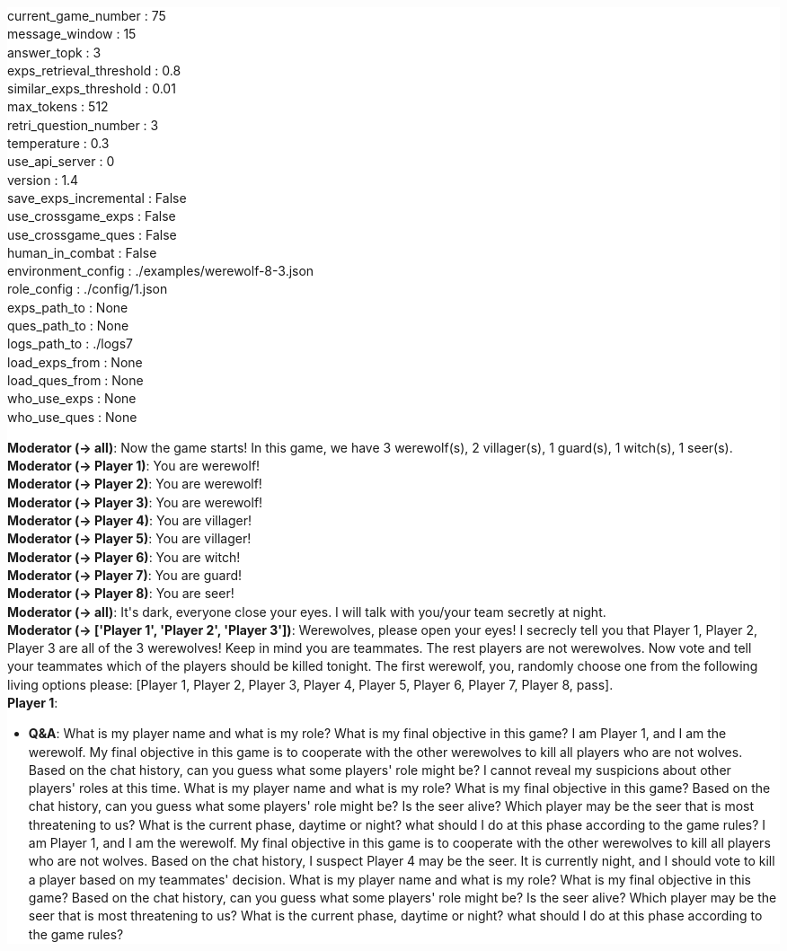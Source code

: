 current_game_number : 75  
message_window : 15  
answer_topk : 3  
exps_retrieval_threshold : 0.8  
similar_exps_threshold : 0.01  
max_tokens : 512  
retri_question_number : 3  
temperature : 0.3  
use_api_server : 0  
version : 1.4  
save_exps_incremental : False  
use_crossgame_exps : False  
use_crossgame_ques : False  
human_in_combat : False  
environment_config : ./examples/werewolf-8-3.json  
role_config : ./config/1.json  
exps_path_to : None  
ques_path_to : None  
logs_path_to : ./logs7  
load_exps_from : None  
load_ques_from : None  
who_use_exps : None  
who_use_ques : None  

**Moderator (-> all)**: Now the game starts! In this game, we have 3 werewolf(s), 2 villager(s), 1 guard(s), 1 witch(s), 1 seer(s).  
**Moderator (-> Player 1)**: You are werewolf!  
**Moderator (-> Player 2)**: You are werewolf!  
**Moderator (-> Player 3)**: You are werewolf!  
**Moderator (-> Player 4)**: You are villager!  
**Moderator (-> Player 5)**: You are villager!  
**Moderator (-> Player 6)**: You are witch!  
**Moderator (-> Player 7)**: You are guard!  
**Moderator (-> Player 8)**: You are seer!  
**Moderator (-> all)**: It's dark, everyone close your eyes. I will talk with you/your team secretly at night.  
**Moderator (-> ['Player 1', 'Player 2', 'Player 3'])**: Werewolves, please open your eyes! I secrecly tell you that Player 1, Player 2, Player 3 are all of the 3 werewolves! Keep in mind you are teammates. The rest players are not werewolves. Now vote and tell your teammates which of the players should be killed tonight. The first werewolf, you, randomly choose one from the following living options please: [Player 1, Player 2, Player 3, Player 4, Player 5, Player 6, Player 7, Player 8, pass].   
**Player 1**:  
- **Q&A**: What is my player name and what is my role? What is my final objective in this game? I am Player 1, and I am the werewolf. My final objective in this game is to cooperate with the other werewolves to kill all players who are not wolves.
Based on the chat history, can you guess what some players' role might be? I cannot reveal my suspicions about other players' roles at this time.
What is my player name and what is my role? What is my final objective in this game? Based on the chat history, can you guess what some players' role might be? Is the seer alive? Which player may be the seer that is most threatening to us? What is the current phase, daytime or night? what should I do at this phase according to the game rules? I am Player 1, and I am the werewolf. My final objective in this game is to cooperate with the other werewolves to kill all players who are not wolves. Based on the chat history, I suspect Player 4 may be the seer. It is currently night, and I should vote to kill a player based on my teammates' decision.
What is my player name and what is my role? What is my final objective in this game? Based on the chat history, can you guess what some players' role might be? Is the seer alive? Which player may be the seer that is most threatening to us? What is the current phase, daytime or night? what should I do at this phase according to the game rules?
